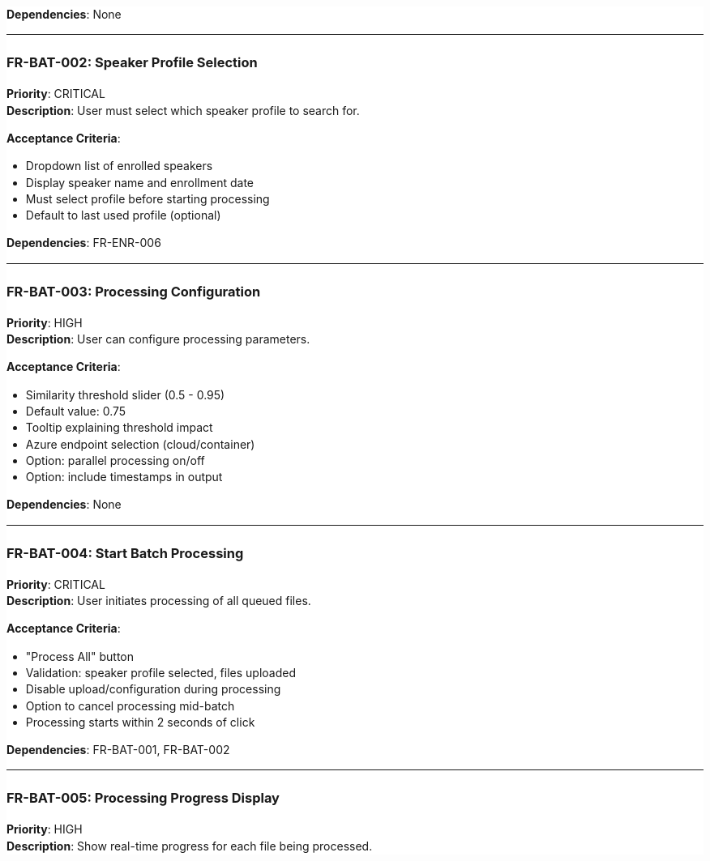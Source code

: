 **Dependencies**: None

---

### FR-BAT-002: Speaker Profile Selection

**Priority**: CRITICAL  
**Description**: User must select which speaker profile to search for.

**Acceptance Criteria**:
- Dropdown list of enrolled speakers
- Display speaker name and enrollment date
- Must select profile before starting processing
- Default to last used profile (optional)

**Dependencies**: FR-ENR-006

---

### FR-BAT-003: Processing Configuration

**Priority**: HIGH  
**Description**: User can configure processing parameters.

**Acceptance Criteria**:
- Similarity threshold slider (0.5 - 0.95)
- Default value: 0.75
- Tooltip explaining threshold impact
- Azure endpoint selection (cloud/container)
- Option: parallel processing on/off
- Option: include timestamps in output

**Dependencies**: None

---

### FR-BAT-004: Start Batch Processing

**Priority**: CRITICAL  
**Description**: User initiates processing of all queued files.

**Acceptance Criteria**:
- "Process All" button
- Validation: speaker profile selected, files uploaded
- Disable upload/configuration during processing
- Option to cancel processing mid-batch
- Processing starts within 2 seconds of click

**Dependencies**: FR-BAT-001, FR-BAT-002

---

### FR-BAT-005: Processing Progress Display

**Priority**: HIGH  
**Description**: Show real-time progress for each file being processed.
